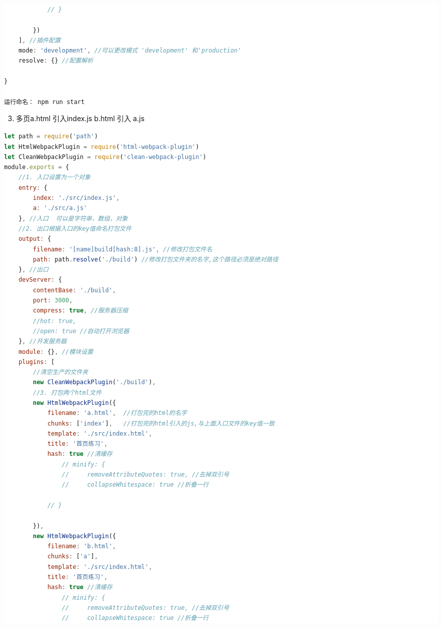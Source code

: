 ```javascript
            // }

        })
    ], //插件配置
    mode: 'development', //可以更改模式 'development' 和'production'
    resolve: {} //配置解析

}

运行命名： npm run start
```

3. 多页a.html 引入index.js     b.html 引入 a.js

```javascript
let path = require('path')
let HtmlWebpackPlugin = require('html-webpack-plugin')
let CleanWebpackPlugin = require('clean-webpack-plugin')
module.exports = {
    //1. 入口设置为一个对象
    entry: {
        index: './src/index.js',
        a: './src/a.js'
    }, //入口  可以是字符串，数组，对象
    //2. 出口根据入口的key值命名打包文件
    output: {
        filename: '[name]build[hash:8].js', //修改打包文件名
        path: path.resolve('./build') //修改打包文件夹的名字,这个路径必须是绝对路径
    }, //出口
    devServer: {
        contentBase: './build',
        port: 3000,
        compress: true, //服务器压缩
        //hot: true,
        //open: true //自动打开浏览器
    }, //开发服务器
    module: {}, //模块设置
    plugins: [
        //清空生产的文件夹
        new CleanWebpackPlugin('./build'),
        //3. 打包两个html文件
        new HtmlWebpackPlugin({
            filename: 'a.html',  //打包完的html的名字
            chunks: ['index'],   //打包完的html引入的js,与上面入口文件的key值一致
            template: './src/index.html',
            title: '首页练习',
            hash: true //清缓存
                // minify: {
                //     removeAttributeQuotes: true, //去掉双引号
                //     collapseWhitespace: true //折叠一行

            // }

        }),
        new HtmlWebpackPlugin({
            filename: 'b.html',
            chunks: ['a'],
            template: './src/index.html',
            title: '首页练习',
            hash: true //清缓存
                // minify: {
                //     removeAttributeQuotes: true, //去掉双引号
                //     collapseWhitespace: true //折叠一行

```